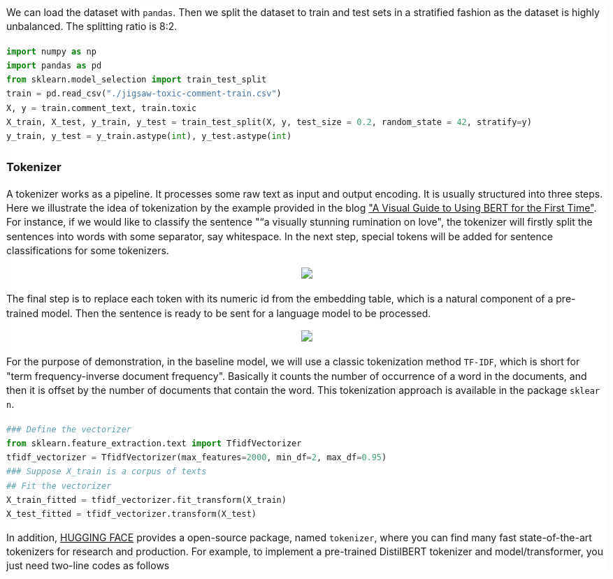 We can load the dataset with `pandas`. Then we split the dataset to train and test sets in a stratified fashion as the dataset is highly unbalanced.
The splitting ratio is 8:2.

```python
import numpy as np
import pandas as pd
from sklearn.model_selection import train_test_split
train = pd.read_csv("./jigsaw-toxic-comment-train.csv")
X, y = train.comment_text, train.toxic
X_train, X_test, y_train, y_test = train_test_split(X, y, test_size = 0.2, random_state = 42, stratify=y)
y_train, y_test = y_train.astype(int), y_test.astype(int)
```


### Tokenizer

A tokenizer works as a pipeline. It processes some raw text as input and output encoding. It is usually structured into three steps. Here we illustrate the idea of tokenization by the example provided in the blog ["A Visual Guide to Using BERT for the First Time"](http://jalammar.github.io/a-visual-guide-to-using-bert-for-the-first-time/). For instance, if we would like to classify the sentence "“a visually stunning rumination on love", the tokenizer will firstly split the sentences into words with some separator, say whitespace. In the next step, special tokens will be added for sentence classifications for some tokenizers. 

<center><img src="http://jalammar.github.io/images/distilBERT/bert-distilbert-tokenization-1.png" width="800px"></center>


The final step is to replace each token with its numeric id from the embedding table, which is a natural component of a pre-trained model. Then the sentence is ready to be sent for a language model to be processed.

<center><img src="http://jalammar.github.io/images/distilBERT/bert-distilbert-tokenization-2-token-ids.png" width="800px"></center>

For the purpose of demonstration, in the baseline model, we will use a classic tokenization method `TF-IDF`, which is short for "term frequency-inverse document frequency". Basically it counts the number of occurrence of a word in the documents, and then it is offset by the number of documents that contain the word. This tokenization approach is available in the package `sklearn`. 

```python
### Define the vectorizer
from sklearn.feature_extraction.text import TfidfVectorizer
tfidf_vectorizer = TfidfVectorizer(max_features=2000, min_df=2, max_df=0.95)
### Suppose X_train is a corpus of texts
## Fit the vectorizer
X_train_fitted = tfidf_vectorizer.fit_transform(X_train)
X_test_fitted = tfidf_vectorizer.transform(X_test)
```

In addition, [HUGGING FACE](https://huggingface.co/) provides a open-source package, named `tokenizer`, where you can find many fast state-of-the-art tokenizers for research and production. For example, to implement a pre-trained DistilBERT tokenizer and model/transformer, you just need two-line codes as follows
